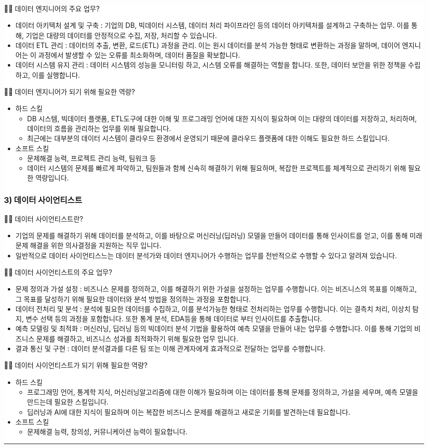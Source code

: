 <aside>
🧑‍💼 데이터 엔지니어의 주요 업무?

</aside>

- 데이터 아키텍처 설계 및 구축 : 기업의 DB, 빅데이터 시스템, 데이터 처리 파이프라인 등의 데이터 아키텍처를 설계하고 구축하는 업무. 이를 통해, 기업은 대량의 데이터를 안정적으로 수집, 저장, 처리할 수 있습니다.
- 데이터 ETL 관리 : 데이터의 추출, 변환, 로드(ETL)  과정을 관리. 이는 원시 데이터를 분석 가능한 형태로 변환하는 과정을 말하며, 데이어 엔지니어는 이 과정에서 발생할 수 있는 오류를 최소화하며, 데이터 품질을 확보합니다.
- 데이터 시스템 유지 관리 : 데이터 시스템의 성능을 모니터링 하고, 시스템 오류를 해결하는 역할을 합니다. 또한, 데이터 보안을 위한 정책을 수립하고, 이를 실행합니다.

<aside>
🧑‍💼 데이터 엔지니어가 되기 위해 필요한 역량?

</aside>

- 하드 스킬
    - DB 시스템, 빅데이터 플랫폼, ETL도구에 대한 이해 및 프로그래밍 언어에 대한 지식이 필요하며 이는 대량의 데이터를 저장하고, 처리하며, 데이터의 흐름을 관리하는 업무를 위해 필요합니다.
    - 최근에는 대부분의 데이터 시스템이 클라우드 환경에서 운영되기 때문에 클라우드 플랫폼에 대한 이해도 필요한 하드 스킬입니다.
- 소프트 스킬
    - 문제해결 능력, 프로젝트 관리 능력, 팀워크 등
    - 데이터 시스템의 문제를 빠르게 파악하고, 팀원들과 함께 신속히 해결하기 위해 필요하며, 복잡한 프로젝트를 체계적으로 관리하기 위해 필요한 역량입니다.

### 3) 데이터 사이언티스트

<aside>
🧑‍💼 데이터 사이언티스트란?

</aside>

- 기업의 문제를 해결하기 위해 데이터를 분석하고, 이를 바탕으로 머신러닝(딥러닝) 모델을 만들어 데이터를 통해 인사이트를 얻고, 이를 통해 미래 문제 해결을 위한 의사결정을 지원하는 직무 입니다.
- 일반적으로 데이터 사이언티스느는 데이터 분석가와 데이터 엔지니어가 수행하는 업무를 전반적으로 수행할 수 있다고 알려져 있습니다.

<aside>
🧑‍💼 데이터 사이언티스트의 주요 업무?

</aside>

- 문제 정의과 가설 설정 : 비즈니스 문제를 정의하고, 이를 해결하기 위한 가설을 설정하는 업무를 수행합니다. 이는 비즈니스의 목표를 이해하고, 그 목표를 달성하기 위해 필요한 데이터와 분석 방법을 정의하는 과정을 포함합니다.
- 데이터 전처리 및 분석 : 분석에 필요한 데이터를 수집하고, 이를 분석가능한 형태로 전처리하는 업무를 수행합니다. 이는 결측치 처리, 이상치 탐지, 변수 선택 등의 과정을 포함합니다. 또한 통계 분석, EDA등을 통해 데이터로 부터 인사이트를 추출합니다.
- 예측 모델링 및 최적화 : 머신러닝, 딥러닝 등의 빅데이터 분석 기법을 활용하여 예측 모델을 만들어 내는 업무를 수행합니다. 이를 통해 기업의 비즈니스 문제를 해결하고, 비즈니스 성과를 최적화하기 위해 필요한 업무 입니다.
- 결과 통신 및 구현 : 데이터 분석결과를 다른 팀 또는 이해 관계자에게 효과적으로 전달하는 업무를 수행합니다.

<aside>
🧑‍💼 데이터 사이언티스트가 되기 위해 필요한 역량?

</aside>

- 하드 스킬
    - 프로그래밍 언어, 통계학 지식, 머신러닝알고리즘에 대한 이해가 필요하며 이는 데이터를 통해 문제를 정의하고, 가설을 세우며, 예측 모델을 만드는데 필요한 스킬입니다.
    - 딥러닝과 AI에 대한 지식이 필요하며 이는 복잡한 비즈니스 문제를 해결하고 새로운 기회를 발견하는데 필요합니다.
- 소프트 스킬
    - 문제해결 능력, 창의성, 커뮤니케이션 능력이 필요합니다.

---